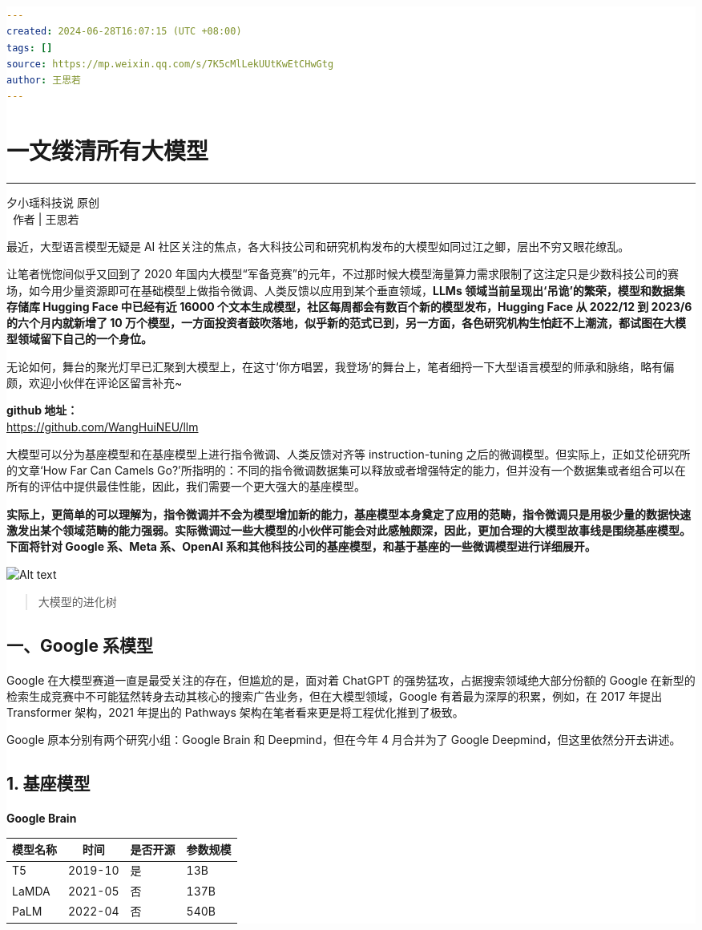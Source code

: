 ```yaml
---
created: 2024-06-28T16:07:15 (UTC +08:00)
tags: []
source: https://mp.weixin.qq.com/s/7K5cMlLekUUtKwEtCHwGtg
author: 王思若
---
```


# 一文缕清所有大模型

---

夕小瑶科技说 原创  
  作者 | 王思若

最近，大型语言模型无疑是 AI 社区关注的焦点，各大科技公司和研究机构发布的大模型如同过江之鲫，层出不穷又眼花缭乱。

让笔者恍惚间似乎又回到了 2020 年国内大模型“军备竞赛”的元年，不过那时候大模型海量算力需求限制了这注定只是少数科技公司的赛场，如今用少量资源即可在基础模型上做指令微调、人类反馈以应用到某个垂直领域，**LLMs 领域当前呈现出‘吊诡’的繁荣，模型和数据集存储库 Hugging Face 中已经有近 16000 个文本生成模型，社区每周都会有数百个新的模型发布，Hugging Face 从 2022/12 到 2023/6 的六个月内就新增了 10 万个模型，一方面投资者鼓吹落地，似乎新的范式已到，另一方面，各色研究机构生怕赶不上潮流，都试图在大模型领域留下自己的一个身位。**

无论如何，舞台的聚光灯早已汇聚到大模型上，在这寸‘你方唱罢，我登场’的舞台上，笔者细捋一下大型语言模型的师承和脉络，略有偏颇，欢迎小伙伴在评论区留言补充~

**github 地址：**  
https://github.com/WangHuiNEU/llm

大模型可以分为基座模型和在基座模型上进行指令微调、人类反馈对齐等 instruction-tuning 之后的微调模型。但实际上，正如艾伦研究所的文章‘How Far Can Camels Go?’所指明的：不同的指令微调数据集可以释放或者增强特定的能力，但并没有一个数据集或者组合可以在所有的评估中提供最佳性能，因此，我们需要一个更大强大的基座模型。

**实际上，更简单的可以理解为，指令微调并不会为模型增加新的能力，基座模型本身奠定了应用的范畴，指令微调只是用极少量的数据快速激发出某个领域范畴的能力强弱。实际微调过一些大模型的小伙伴可能会对此感触颇深，因此，更加合理的大模型故事线是围绕基座模型。下面将针对 Google 系、Meta 系、OpenAI 系和其他科技公司的基座模型，和基于基座的一些微调模型进行详细展开。**

![Alt text](image-102.png)

> 大模型的进化树

## 一、Google 系模型

Google 在大模型赛道一直是最受关注的存在，但尴尬的是，面对着 ChatGPT 的强势猛攻，占据搜索领域绝大部分份额的 Google 在新型的检索生成竞赛中不可能猛然转身去动其核心的搜索广告业务，但在大模型领域，Google 有着最为深厚的积累，例如，在 2017 年提出 Transformer 架构，2021 年提出的 Pathways 架构在笔者看来更是将工程优化推到了极致。

Google 原本分别有两个研究小组：Google Brain 和 Deepmind，但在今年 4 月合并为了 Google Deepmind，但这里依然分开去讲述。

## 1\. 基座模型

**Google Brain**

| 模型名称 | 时间    | 是否开源 | 参数规模 |
| -------- | ------- | -------- | -------- |
| T5       | 2019-10 | 是       | 13B      |
| LaMDA    | 2021-05 | 否       | 137B     |
| PaLM     | 2022-04 | 否       | 540B     |
